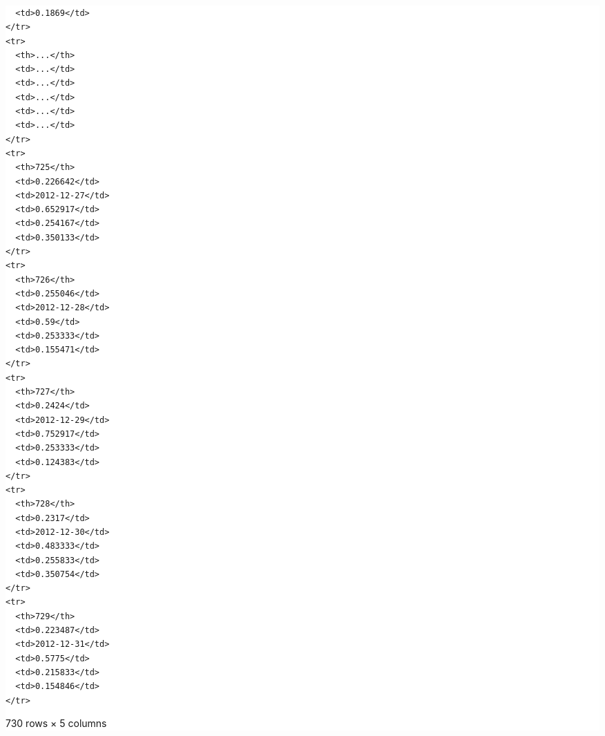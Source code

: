       <td>0.1869</td>
    </tr>
    <tr>
      <th>...</th>
      <td>...</td>
      <td>...</td>
      <td>...</td>
      <td>...</td>
      <td>...</td>
    </tr>
    <tr>
      <th>725</th>
      <td>0.226642</td>
      <td>2012-12-27</td>
      <td>0.652917</td>
      <td>0.254167</td>
      <td>0.350133</td>
    </tr>
    <tr>
      <th>726</th>
      <td>0.255046</td>
      <td>2012-12-28</td>
      <td>0.59</td>
      <td>0.253333</td>
      <td>0.155471</td>
    </tr>
    <tr>
      <th>727</th>
      <td>0.2424</td>
      <td>2012-12-29</td>
      <td>0.752917</td>
      <td>0.253333</td>
      <td>0.124383</td>
    </tr>
    <tr>
      <th>728</th>
      <td>0.2317</td>
      <td>2012-12-30</td>
      <td>0.483333</td>
      <td>0.255833</td>
      <td>0.350754</td>
    </tr>
    <tr>
      <th>729</th>
      <td>0.223487</td>
      <td>2012-12-31</td>
      <td>0.5775</td>
      <td>0.215833</td>
      <td>0.154846</td>
    </tr>
  </tbody>
</table>
<p>730 rows × 5 columns</p>
</div>

